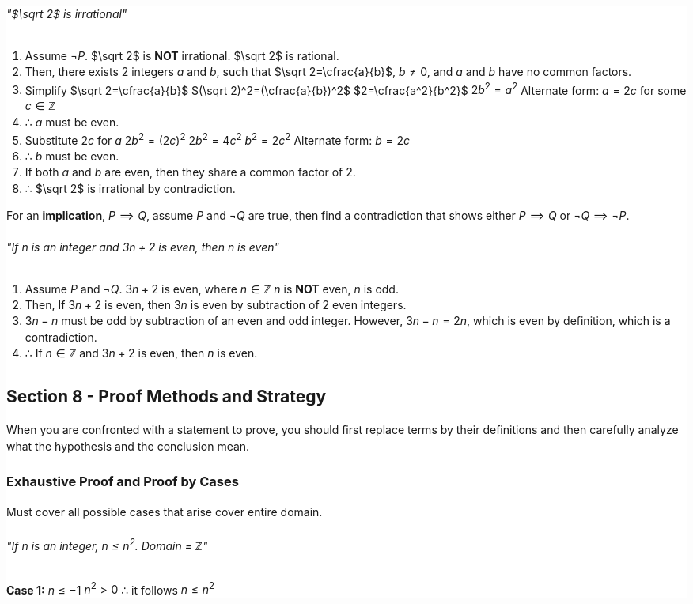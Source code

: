 ###### "$\sqrt 2$ is irrational"

1. Assume $\neg P$.
	$\sqrt 2$ is **NOT** irrational. $\sqrt 2$ is rational.
2. Then,
	there exists 2 integers $a$ and $b$, such that $\sqrt 2=\cfrac{a}{b}$, $b\neq 0$, and $a$ and $b$ have no common factors.
3.  Simplify
	$\sqrt 2=\cfrac{a}{b}$
	$(\sqrt 2)^2=(\cfrac{a}{b})^2$
	$2=\cfrac{a^2}{b^2}$
	$2b^2=a^2$
	Alternate form:
	$a=2c$ for some $c\in\mathbb{Z}$
4. $\therefore$  $a$ must be even.
5. Substitute $2c$ for $a$
	$2b^2=(2c)^2$
	$2b^2=4c^2$
	$b^2=2c^2$
	Alternate form:
	$b=2c$
6. $\therefore$  $b$ must be even.
7. If both $a$ and $b$ are even, then they share a common factor of 2.
8. $\therefore$  $\sqrt 2$ is irrational by contradiction.
	
For an **implication**, $P\implies Q$, assume $P$ and $\neg Q$ are true, then find a contradiction that shows either $P\implies Q$ or $\neg Q\implies\neg P$.

###### "If $n$ is an integer and $3n+2$ is even, then $n$ is even"

1. Assume $P$ and $\neg Q$.
	$3n+2$ is even, where $n\in\mathbb{Z}$
	$n$ is **NOT** even, $n$ is odd.
2. Then,
	If $3n+2$ is even, then $3n$ is even by subtraction of 2 even integers.
3. $3n-n$ must be odd by subtraction of an even and odd integer.
	However, $3n-n=2n$, which is even by definition, which is a contradiction.
4. $\therefore$  If $n\in\mathbb{Z}$ and $3n+2$ is even, then $n$ is even.

## Section 8 - Proof Methods and Strategy
When you are confronted with a statement to prove, you should first replace terms by their definitions and then carefully analyze what the hypothesis and the conclusion mean.

### Exhaustive Proof and Proof by Cases
Must cover all possible cases that arise cover entire domain.

###### "If $n$ is an integer, $n\leq n^2$. Domain = $\mathbb{Z}$"

**Case 1:** $n\leq -1$
	$n^2>0$
	$\therefore$ it follows $n\leq n^2$
